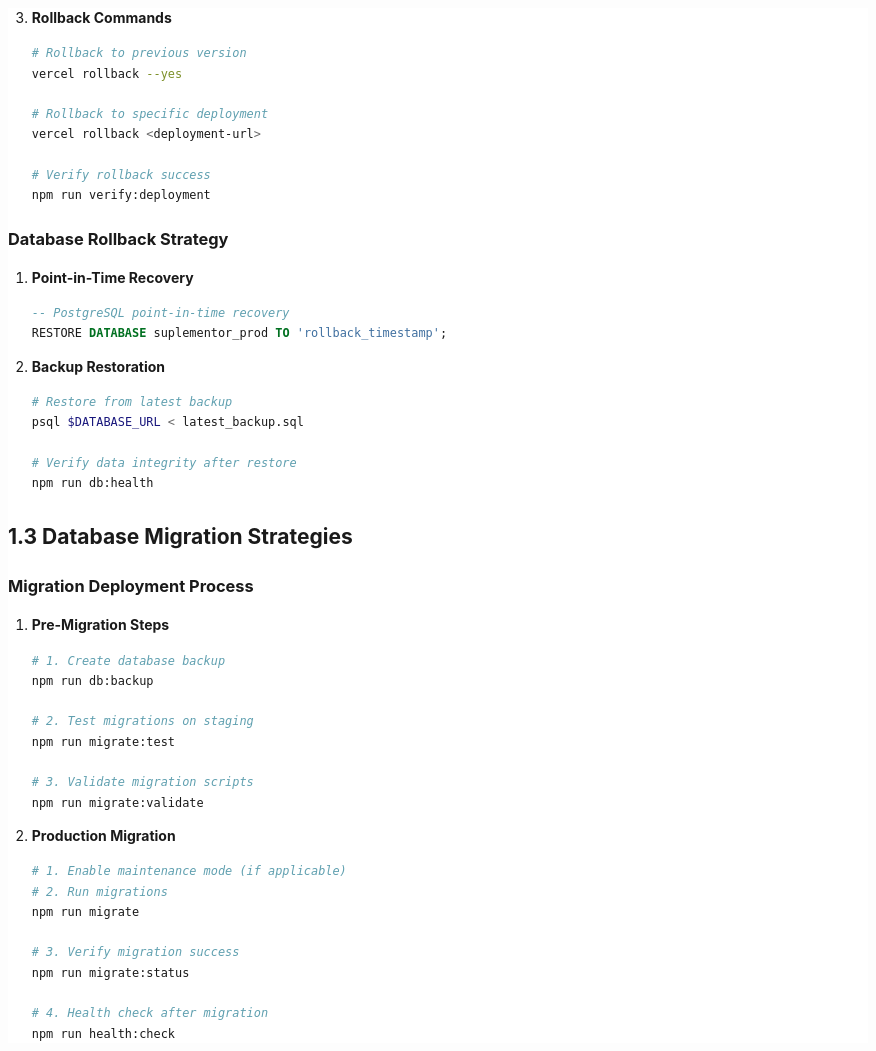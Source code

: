 3. **Rollback Commands**
   ```bash
   # Rollback to previous version
   vercel rollback --yes

   # Rollback to specific deployment
   vercel rollback <deployment-url>

   # Verify rollback success
   npm run verify:deployment
   ```

### Database Rollback Strategy

1. **Point-in-Time Recovery**
   ```sql
   -- PostgreSQL point-in-time recovery
   RESTORE DATABASE suplementor_prod TO 'rollback_timestamp';
   ```

2. **Backup Restoration**
   ```bash
   # Restore from latest backup
   psql $DATABASE_URL < latest_backup.sql

   # Verify data integrity after restore
   npm run db:health
   ```

## 1.3 Database Migration Strategies

### Migration Deployment Process

1. **Pre-Migration Steps**
   ```bash
   # 1. Create database backup
   npm run db:backup

   # 2. Test migrations on staging
   npm run migrate:test

   # 3. Validate migration scripts
   npm run migrate:validate
   ```

2. **Production Migration**
   ```bash
   # 1. Enable maintenance mode (if applicable)
   # 2. Run migrations
   npm run migrate

   # 3. Verify migration success
   npm run migrate:status

   # 4. Health check after migration
   npm run health:check
   ```
